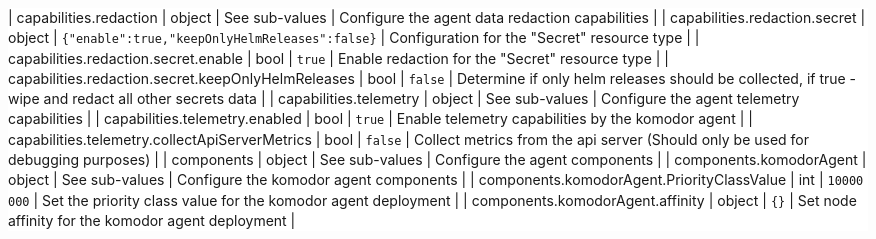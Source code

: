| capabilities.redaction                                                | object           | See sub-values                                                                                                                                                                                    | Configure the agent data redaction capabilities                                                                                                                                                                                              |
| capabilities.redaction.secret                                         | object           | `{"enable":true,"keepOnlyHelmReleases":false}`                                                                                                                                                    | Configuration for the "Secret" resource type                                                                                                                                                                                                 |
| capabilities.redaction.secret.enable                                  | bool             | `true`                                                                                                                                                                                            | Enable redaction for the "Secret" resource type                                                                                                                                                                                              |
| capabilities.redaction.secret.keepOnlyHelmReleases                    | bool             | `false`                                                                                                                                                                                           | Determine if only helm releases should be collected, if true - wipe and redact all other secrets data                                                                                                                                        |
| capabilities.telemetry                                                | object           | See sub-values                                                                                                                                                                                    | Configure the agent telemetry capabilities                                                                                                                                                                                                   |
| capabilities.telemetry.enabled                                        | bool             | `true`                                                                                                                                                                                            | Enable telemetry capabilities by the komodor agent                                                                                                                                                                                           |
| capabilities.telemetry.collectApiServerMetrics                        | bool             | `false`                                                                                                                                                                                           | Collect metrics from the api server (Should only be used for debugging purposes)                                                                                                                                                             |
| components                                                            | object           | See sub-values                                                                                                                                                                                    | Configure the agent components                                                                                                                                                                                                               |
| components.komodorAgent                                               | object           | See sub-values                                                                                                                                                                                    | Configure the komodor agent components                                                                                                                                                                                                       |
| components.komodorAgent.PriorityClassValue                            | int              | `10000000`                                                                                                                                                                                        | Set the priority class value for the komodor agent deployment                                                                                                                                                                                |
| components.komodorAgent.affinity                                      | object           | `{}`                                                                                                                                                                                              | Set node affinity for the komodor agent deployment                                                                                                                                                                                           |